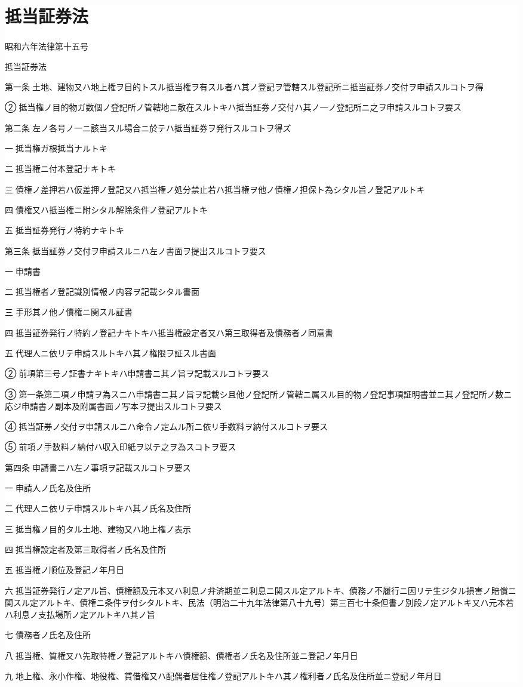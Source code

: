 # 抵当証券法

昭和六年法律第十五号

抵当証券法

第一条 土地、建物又ハ地上権ヲ目的トスル抵当権ヲ有スル者ハ其ノ登記ヲ管轄スル登記所ニ抵当証券ノ交付ヲ申請スルコトヲ得

② 抵当権ノ目的物ガ数個ノ登記所ノ管轄地ニ散在スルトキハ抵当証券ノ交付ハ其ノ一ノ登記所ニ之ヲ申請スルコトヲ要ス

第二条 左ノ各号ノ一ニ該当スル場合ニ於テハ抵当証券ヲ発行スルコトヲ得ズ

一 抵当権ガ根抵当ナルトキ

二 抵当権ニ付本登記ナキトキ

三 債権ノ差押若ハ仮差押ノ登記又ハ抵当権ノ処分禁止若ハ抵当権ヲ他ノ債権ノ担保ト為シタル旨ノ登記アルトキ

四 債権又ハ抵当権ニ附シタル解除条件ノ登記アルトキ

五 抵当証券発行ノ特約ナキトキ

第三条 抵当証券ノ交付ヲ申請スルニハ左ノ書面ヲ提出スルコトヲ要ス

一 申請書

二 抵当権者ノ登記識別情報ノ内容ヲ記載シタル書面

三 手形其ノ他ノ債権ニ関スル証書

四 抵当証券発行ノ特約ノ登記ナキトキハ抵当権設定者又ハ第三取得者及債務者ノ同意書

五 代理人ニ依リテ申請スルトキハ其ノ権限ヲ証スル書面

② 前項第三号ノ証書ナキトキハ申請書ニ其ノ旨ヲ記載スルコトヲ要ス

③ 第一条第二項ノ申請ヲ為スニハ申請書ニ其ノ旨ヲ記載シ且他ノ登記所ノ管轄ニ属スル目的物ノ登記事項証明書並ニ其ノ登記所ノ数ニ応ジ申請書ノ副本及附属書面ノ写本ヲ提出スルコトヲ要ス

④ 抵当証券ノ交付ヲ申請スルニハ命令ノ定ムル所ニ依リ手数料ヲ納付スルコトヲ要ス

⑤ 前項ノ手数料ノ納付ハ収入印紙ヲ以テ之ヲ為スコトヲ要ス

第四条 申請書ニハ左ノ事項ヲ記載スルコトヲ要ス

一 申請人ノ氏名及住所

二 代理人ニ依リテ申請スルトキハ其ノ氏名及住所

三 抵当権ノ目的タル土地、建物又ハ地上権ノ表示

四 抵当権設定者及第三取得者ノ氏名及住所

五 抵当権ノ順位及登記ノ年月日

六 抵当証券発行ノ定アル旨、債権額及元本又ハ利息ノ弁済期並ニ利息ニ関スル定アルトキ、債務ノ不履行ニ因リテ生ジタル損害ノ賠償ニ関スル定アルトキ、債権ニ条件ヲ付シタルトキ、民法（明治二十九年法律第八十九号）第三百七十条但書ノ別段ノ定アルトキ又ハ元本若ハ利息ノ支払場所ノ定アルトキハ其ノ旨

七 債務者ノ氏名及住所

八 抵当権、質権又ハ先取特権ノ登記アルトキハ債権額、債権者ノ氏名及住所並ニ登記ノ年月日

九 地上権、永小作権、地役権、賃借権又ハ配偶者居住権ノ登記アルトキハ其ノ権利者ノ氏名及住所並ニ登記ノ年月日
